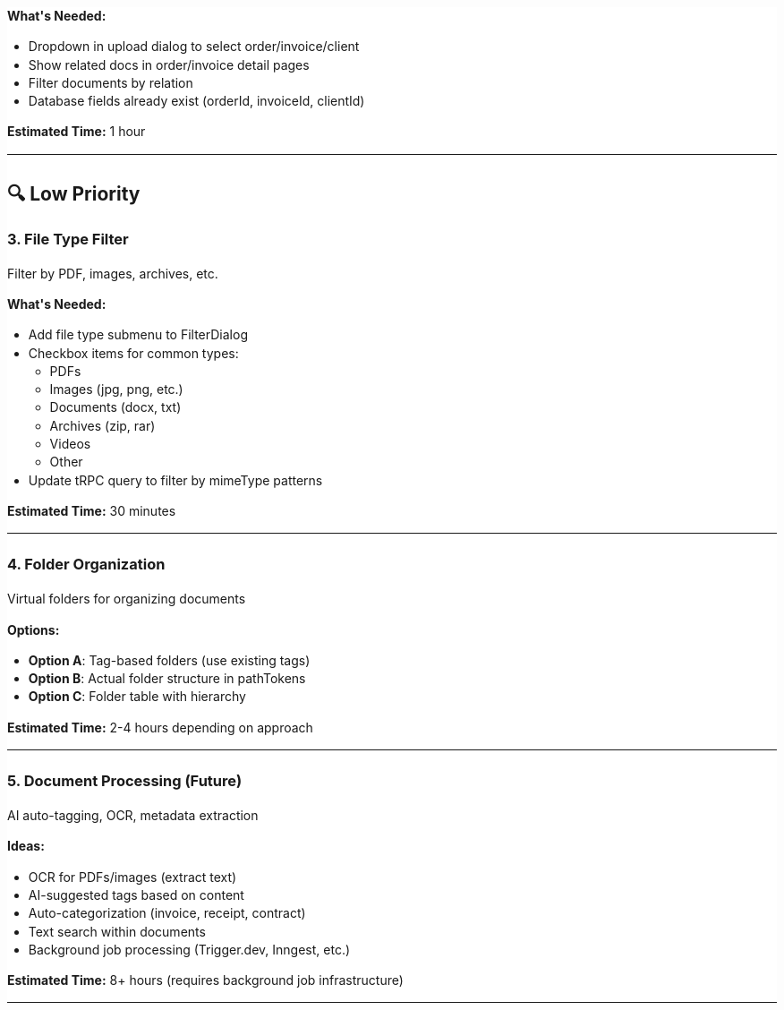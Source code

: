 **What's Needed:**
- Dropdown in upload dialog to select order/invoice/client
- Show related docs in order/invoice detail pages
- Filter documents by relation
- Database fields already exist (orderId, invoiceId, clientId)

**Estimated Time:** 1 hour

---

## 🔍 Low Priority

### 3. **File Type Filter**
Filter by PDF, images, archives, etc.

**What's Needed:**
- Add file type submenu to FilterDialog
- Checkbox items for common types:
  - PDFs
  - Images (jpg, png, etc.)
  - Documents (docx, txt)
  - Archives (zip, rar)
  - Videos
  - Other
- Update tRPC query to filter by mimeType patterns

**Estimated Time:** 30 minutes

---

### 4. **Folder Organization**
Virtual folders for organizing documents

**Options:**
- **Option A**: Tag-based folders (use existing tags)
- **Option B**: Actual folder structure in pathTokens
- **Option C**: Folder table with hierarchy

**Estimated Time:** 2-4 hours depending on approach

---

### 5. **Document Processing** (Future)
AI auto-tagging, OCR, metadata extraction

**Ideas:**
- OCR for PDFs/images (extract text)
- AI-suggested tags based on content
- Auto-categorization (invoice, receipt, contract)
- Text search within documents
- Background job processing (Trigger.dev, Inngest, etc.)

**Estimated Time:** 8+ hours (requires background job infrastructure)

---